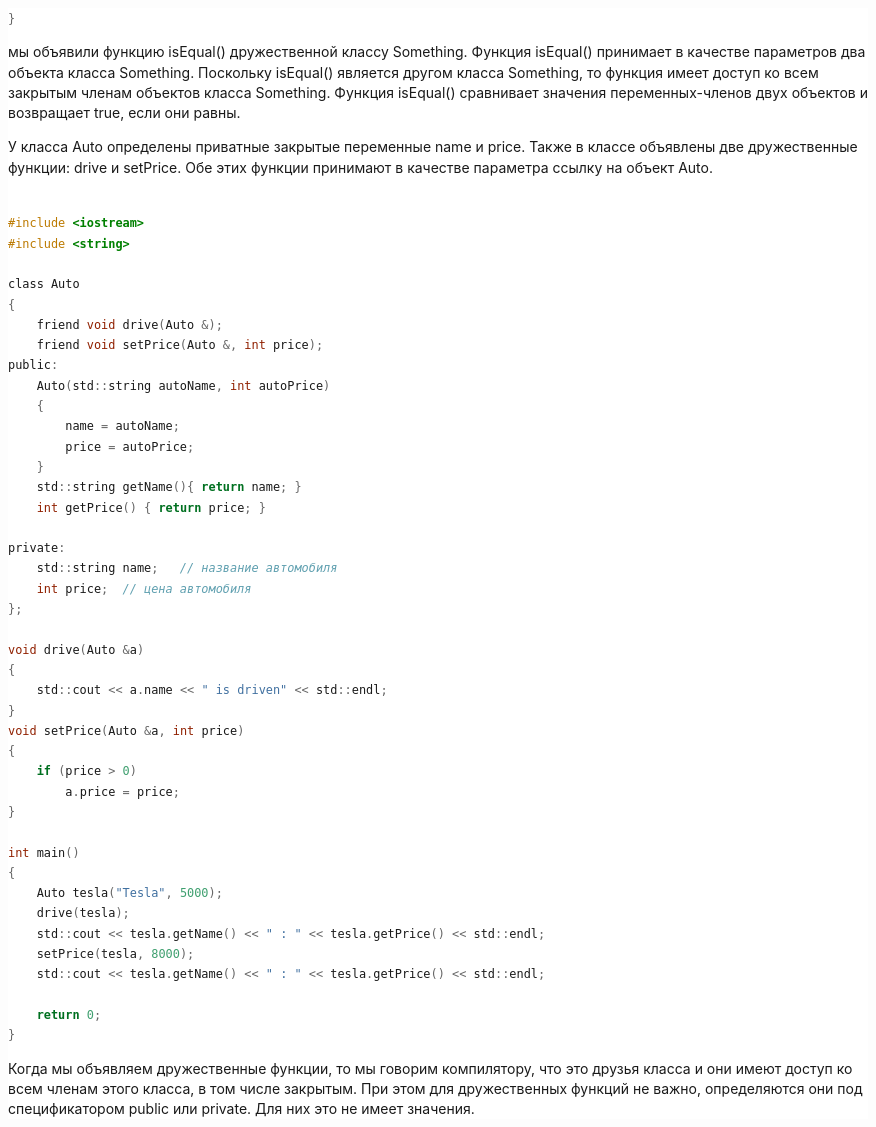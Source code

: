 ```c
}

```
мы объявили функцию isEqual() дружественной классу Something. Функция isEqual() принимает в качестве параметров два объекта класса Something. Поскольку isEqual() является другом класса Something, то функция имеет доступ ко всем закрытым членам объектов класса Something. Функция isEqual() сравнивает значения переменных-членов двух объектов и возвращает true, если они равны.

У класса Auto определены приватные закрытые переменные name и price. Также в классе объявлены две дружественные функции: drive и setPrice. Обе этих функции принимают в качестве параметра ссылку на объект Auto.

```c

#include <iostream>
#include <string>  
 
class Auto
{
    friend void drive(Auto &);
    friend void setPrice(Auto &, int price);
public:
    Auto(std::string autoName, int autoPrice) 
    { 
        name = autoName; 
        price = autoPrice;
    }
    std::string getName(){ return name; }
    int getPrice() { return price; }
 
private:
    std::string name;   // название автомобиля
    int price;  // цена автомобиля
};
 
void drive(Auto &a) 
{ 
    std::cout << a.name << " is driven" << std::endl;
}
void setPrice(Auto &a, int price)
{
    if (price > 0) 
        a.price = price;
}
 
int main()
{
    Auto tesla("Tesla", 5000);
    drive(tesla);
    std::cout << tesla.getName() << " : " << tesla.getPrice() << std::endl;
    setPrice(tesla, 8000);
    std::cout << tesla.getName() << " : " << tesla.getPrice() << std::endl;
 
    return 0;
}

```
Когда мы объявляем дружественные функции, то мы говорим компилятору, что это друзья класса и они имеют доступ ко всем членам этого класса, в том числе закрытым. При этом для дружественных функций не важно, определяются они под спецификатором public или private. Для них это не имеет значения.
